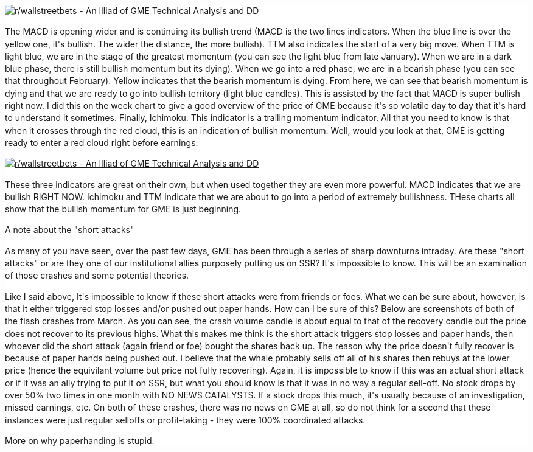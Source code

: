 [![r/wallstreetbets - An Illiad of GME Technical Analysis and DD](https://preview.redd.it/wc7ah2h2sfo61.png?width=706&format=png&auto=webp&s=de6566627a85061b76dc9ea3e5e6321c60e4dd4e)](https://preview.redd.it/wc7ah2h2sfo61.png?width=706&format=png&auto=webp&s=de6566627a85061b76dc9ea3e5e6321c60e4dd4e)

The MACD is opening wider and is continuing its bullish trend (MACD is the two lines indicators. When the blue line is over the yellow one, it's bullish. The wider the distance, the more bullish). TTM also indicates the start of a very big move. When TTM is light blue, we are in the stage of the greatest momentum (you can see the light blue from late January). When we are in a dark blue phase, there is still bullish momentum but its dying). When we go into a red phase, we are in a bearish phase (you can see that throughout February). Yellow indicates that the bearish momentum is dying. From here, we can see that bearish momentum is dying and that we are ready to go into bullish territory (light blue candles). This is assisted by the fact that MACD is super bullish right now. I did this on the week chart to give a good overview of the price of GME because it's so volatile day to day that it's hard to understand it sometimes. Finally, Ichimoku. This indicator is a trailing momentum indicator. All that you need to know is that when it crosses through the red cloud, this is an indication of bullish momentum. Well, would you look at that, GME is getting ready to enter a red cloud right before earnings:

[![r/wallstreetbets - An Illiad of GME Technical Analysis and DD](https://preview.redd.it/i1bonxi3sfo61.png?width=984&format=png&auto=webp&s=f0067ba6738df71b367ff56765f3fbb6de790e53)](https://preview.redd.it/i1bonxi3sfo61.png?width=984&format=png&auto=webp&s=f0067ba6738df71b367ff56765f3fbb6de790e53)

These three indicators are great on their own, but when used together they are even more powerful. MACD indicates that we are bullish RIGHT NOW. Ichimoku and TTM indicate that we are about to go into a period of extremely bullishness. THese charts all show that the bullish momentum for GME is just beginning.

A note about the "short attacks"

As many of you have seen, over the past few days, GME has been through a series of sharp downturns intraday. Are these "short attacks" or are they one of our institutional allies purposely putting us on SSR? It's impossible to know. This will be an examination of those crashes and some potential theories.

Like I said above, It's impossible to know if these short attacks were from friends or foes. What we can be sure about, however, is that it either triggered stop losses and/or pushed out paper hands. How can I be sure of this? Below are screenshots of both of the flash crashes from March. As you can see, the crash volume candle is about equal to that of the recovery candle but the price does not recover to its previous highs. What this makes me think is the short attack triggers stop losses and paper hands, then whoever did the short attack (again friend or foe) bought the shares back up. The reason why the price doesn't fully recover is because of paper hands being pushed out. I believe that the whale probably sells off all of his shares then rebuys at the lower price (hence the equivilant volume but price not fully recovering). Again, it is impossible to know if this was an actual short attack or if it was an ally trying to put it on SSR, but what you should know is that it was in no way a regular sell-off. No stock drops by over 50% two times in one month with NO NEWS CATALYSTS. If a stock drops this much, it's usually because of an investigation, missed earnings, etc. On both of these crashes, there was no news on GME at all, so do not think for a second that these instances were just regular selloffs or profit-taking - they were 100% coordinated attacks.

More on why paperhanding is stupid:
